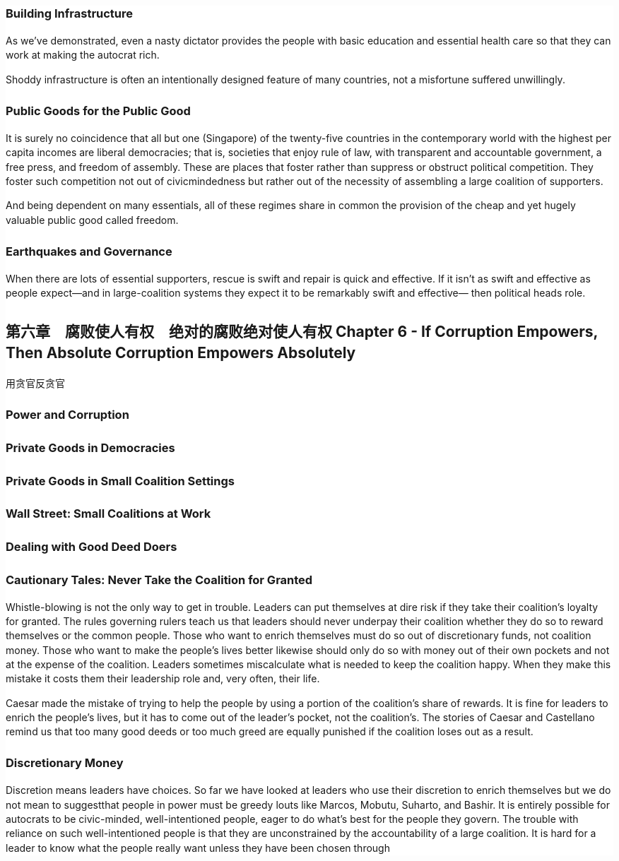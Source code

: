 ### Building Infrastructure
As we’ve demonstrated, even a nasty dictator provides the people with basic education and essential health care so that they can work at making the
autocrat rich.

Shoddy infrastructure is often an intentionally designed feature of many countries, not a misfortune suffered unwillingly.
### Public Goods for the Public Good
It is surely no coincidence that all but one (Singapore) of the twenty-five countries in the
contemporary world with the highest per capita incomes are liberal democracies; that is, societies that enjoy rule of law, with transparent and accountable
government, a free press, and freedom of assembly. These are places that foster rather than suppress or obstruct political competition. They foster such
competition not out of civicmindedness but rather out of the necessity of assembling a large coalition of supporters.

And being dependent on many
essentials, all of these regimes share in common the provision of the cheap and yet hugely valuable public good called freedom.
### Earthquakes and Governance
When there are lots of essential supporters, rescue is swift and repair is
quick and effective. If it isn’t as swift and effective as people expect—and in large-coalition systems they expect it to be remarkably swift and effective—
then political heads role.
## 第六章　腐败使人有权　绝对的腐败绝对使人有权 Chapter 6 - If Corruption Empowers, Then Absolute Corruption Empowers Absolutely
用贪官反贪官
### Power and Corruption
### Private Goods in Democracies
### Private Goods in Small Coalition Settings
### Wall Street: Small Coalitions at Work
### Dealing with Good Deed Doers
### Cautionary Tales: Never Take the Coalition for Granted
Whistle-blowing is not the only way to get in trouble. Leaders can put themselves at dire risk if they take their coalition’s loyalty for granted. The rules
governing rulers teach us that leaders should never underpay their coalition whether they do so to reward themselves or the common people. Those who
want to enrich themselves must do so out of discretionary funds, not coalition money. Those who want to make the people’s lives better likewise should
only do so with money out of their own pockets and not at the expense of the coalition. Leaders sometimes miscalculate what is needed to keep the
coalition happy. When they make this mistake it costs them their leadership role and, very often, their life.

Caesar made the mistake of trying to help the people by using a portion of the coalition’s share of rewards. It is fine for leaders to enrich the people’s
lives, but it has to come out of the leader’s pocket, not the coalition’s. The stories of Caesar and Castellano remind us that too many good deeds or too
much greed are equally punished if the coalition loses out as a result.
### Discretionary Money
Discretion means leaders have choices. So far we have looked at leaders who use their discretion to enrich themselves but we do not mean to suggestthat people in power must be greedy louts like Marcos, Mobutu, Suharto, and Bashir. It is entirely possible for autocrats to be civic-minded, well-intentioned people, eager to do what’s best for the people they govern. The trouble with reliance on such well-intentioned people is that they are unconstrained by the accountability of a large coalition. It is hard for a leader to know what the people really want unless they have been chosen through